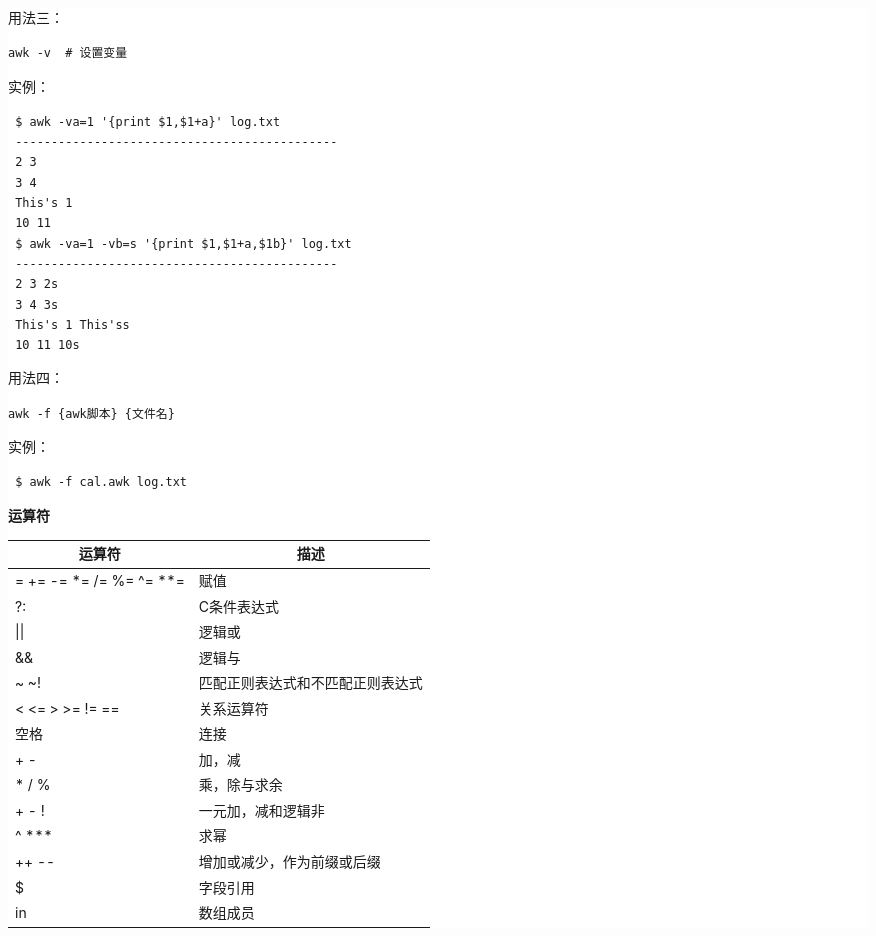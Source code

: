 用法三：

```
awk -v  # 设置变量
```

实例：

```
 $ awk -va=1 '{print $1,$1+a}' log.txt
 ---------------------------------------------
 2 3
 3 4
 This's 1
 10 11
 $ awk -va=1 -vb=s '{print $1,$1+a,$1b}' log.txt
 ---------------------------------------------
 2 3 2s
 3 4 3s
 This's 1 This'ss
 10 11 10s
```

用法四：

```
awk -f {awk脚本} {文件名}
```

实例：

```
 $ awk -f cal.awk log.txt
```

**运算符**

| 运算符                  | 描述                             |
| ----------------------- | -------------------------------- |
| = += -= *= /= %= ^= **= | 赋值                             |
| ?:                      | C条件表达式                      |
| \|\|                    | 逻辑或                           |
| &&                      | 逻辑与                           |
| ~ ~!                    | 匹配正则表达式和不匹配正则表达式 |
| < <= > >= != ==         | 关系运算符                       |
| 空格                    | 连接                             |
| + -                     | 加，减                           |
| * / %                   | 乘，除与求余                     |
| + - !                   | 一元加，减和逻辑非               |
| ^ ***                   | 求幂                             |
| ++ --                   | 增加或减少，作为前缀或后缀       |
| $                       | 字段引用                         |
| in                      | 数组成员                         |
